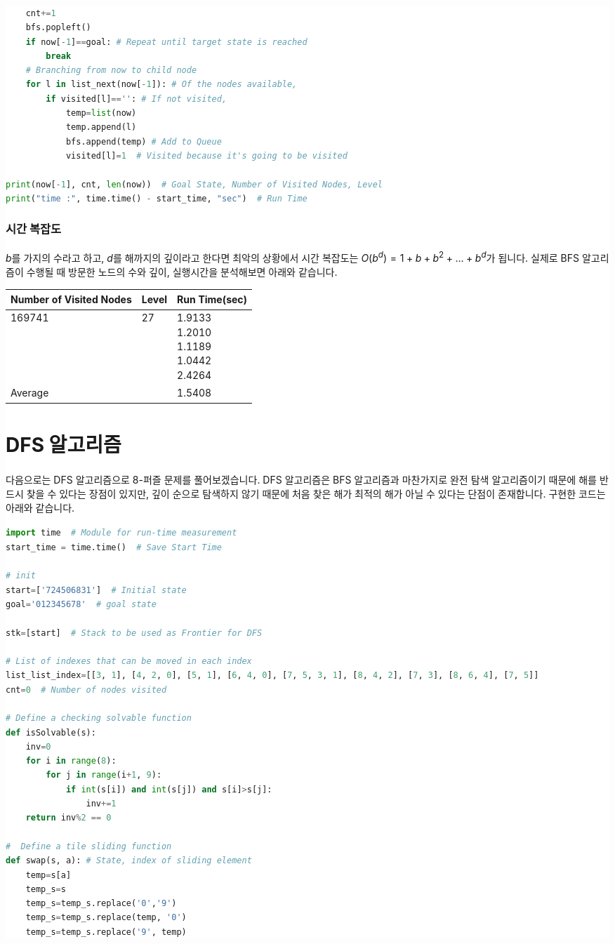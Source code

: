 ```python
    cnt+=1
    bfs.popleft()
    if now[-1]==goal: # Repeat until target state is reached
        break
    # Branching from now to child node
    for l in list_next(now[-1]): # Of the nodes available,
        if visited[l]=='': # If not visited,
            temp=list(now)
            temp.append(l)
            bfs.append(temp) # Add to Queue
            visited[l]=1  # Visited because it's going to be visited

print(now[-1], cnt, len(now))  # Goal State, Number of Visited Nodes, Level
print("time :", time.time() - start_time, "sec")  # Run Time
```

### 시간 복잡도

$b$를 가지의 수라고 하고, $d$를 해까지의 깊이라고 한다면 최악의 상황에서 시간 복잡도는 $O(b^d)=1+b+b^2+ \dots + b^d$가 됩니다. 실제로 BFS 알고리즘이 수행될 때 방문한 노드의 수와 깊이, 실행시간을 분석해보면 아래와 같습니다.

| Number of Visited Nodes | Level | Run Time(sec)                                          |
| ----------------------- | ----- | ------------------------------------------------------ |
| 169741                  | 27    | 1.9133 <br> 1.2010 <br> 1.1189 <br> 1.0442 <br> 2.4264 |
| Average                 |       | 1.5408                                                 |

# DFS 알고리즘

다음으로는 DFS 알고리즘으로 8-퍼즐 문제를 풀어보겠습니다. DFS 알고리즘은 BFS 알고리즘과 마찬가지로 완전 탐색 알고리즘이기 때문에 해를 반드시 찾을 수 있다는 장점이 있지만, 깊이 순으로 탐색하지 않기 때문에 처음 찾은 해가 최적의 해가 아닐 수 있다는 단점이 존재합니다. 구현한 코드는 아래와 같습니다.

```python
import time  # Module for run-time measurement
start_time = time.time()  # Save Start Time

# init
start=['724506831']  # Initial state
goal='012345678'  # goal state

stk=[start]  # Stack to be used as Frontier for DFS

# List of indexes that can be moved in each index
list_list_index=[[3, 1], [4, 2, 0], [5, 1], [6, 4, 0], [7, 5, 3, 1], [8, 4, 2], [7, 3], [8, 6, 4], [7, 5]]
cnt=0  # Number of nodes visited

# Define a checking solvable function
def isSolvable(s):
    inv=0
    for i in range(8):
        for j in range(i+1, 9):
            if int(s[i]) and int(s[j]) and s[i]>s[j]:
                inv+=1
    return inv%2 == 0

#  Define a tile sliding function
def swap(s, a): # State, index of sliding element
    temp=s[a]
    temp_s=s
    temp_s=temp_s.replace('0','9')
    temp_s=temp_s.replace(temp, '0')
    temp_s=temp_s.replace('9', temp)
```